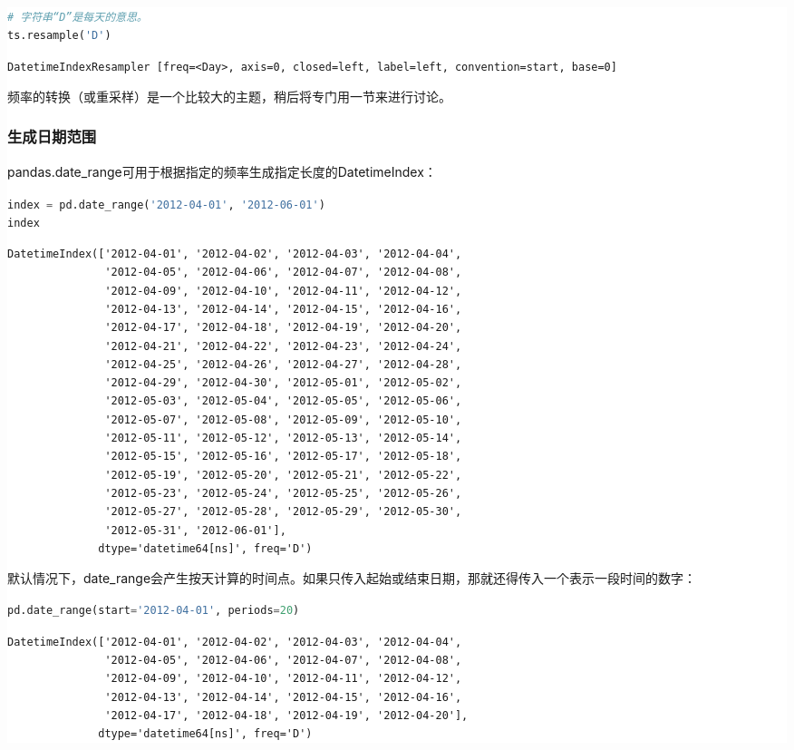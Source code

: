 ```python
# 字符串“D”是每天的意思。
ts.resample('D')
```




    DatetimeIndexResampler [freq=<Day>, axis=0, closed=left, label=left, convention=start, base=0]



频率的转换（或重采样）是一个比较大的主题，稍后将专门用一节来进行讨论。

### 生成日期范围

pandas.date_range可用于根据指定的频率生成指定长度的DatetimeIndex：


```python
index = pd.date_range('2012-04-01', '2012-06-01')
index
```




    DatetimeIndex(['2012-04-01', '2012-04-02', '2012-04-03', '2012-04-04',
                   '2012-04-05', '2012-04-06', '2012-04-07', '2012-04-08',
                   '2012-04-09', '2012-04-10', '2012-04-11', '2012-04-12',
                   '2012-04-13', '2012-04-14', '2012-04-15', '2012-04-16',
                   '2012-04-17', '2012-04-18', '2012-04-19', '2012-04-20',
                   '2012-04-21', '2012-04-22', '2012-04-23', '2012-04-24',
                   '2012-04-25', '2012-04-26', '2012-04-27', '2012-04-28',
                   '2012-04-29', '2012-04-30', '2012-05-01', '2012-05-02',
                   '2012-05-03', '2012-05-04', '2012-05-05', '2012-05-06',
                   '2012-05-07', '2012-05-08', '2012-05-09', '2012-05-10',
                   '2012-05-11', '2012-05-12', '2012-05-13', '2012-05-14',
                   '2012-05-15', '2012-05-16', '2012-05-17', '2012-05-18',
                   '2012-05-19', '2012-05-20', '2012-05-21', '2012-05-22',
                   '2012-05-23', '2012-05-24', '2012-05-25', '2012-05-26',
                   '2012-05-27', '2012-05-28', '2012-05-29', '2012-05-30',
                   '2012-05-31', '2012-06-01'],
                  dtype='datetime64[ns]', freq='D')



默认情况下，date_range会产生按天计算的时间点。如果只传入起始或结束日期，那就还得传入一个表示一段时间的数字：


```python
pd.date_range(start='2012-04-01', periods=20)
```




    DatetimeIndex(['2012-04-01', '2012-04-02', '2012-04-03', '2012-04-04',
                   '2012-04-05', '2012-04-06', '2012-04-07', '2012-04-08',
                   '2012-04-09', '2012-04-10', '2012-04-11', '2012-04-12',
                   '2012-04-13', '2012-04-14', '2012-04-15', '2012-04-16',
                   '2012-04-17', '2012-04-18', '2012-04-19', '2012-04-20'],
                  dtype='datetime64[ns]', freq='D')
